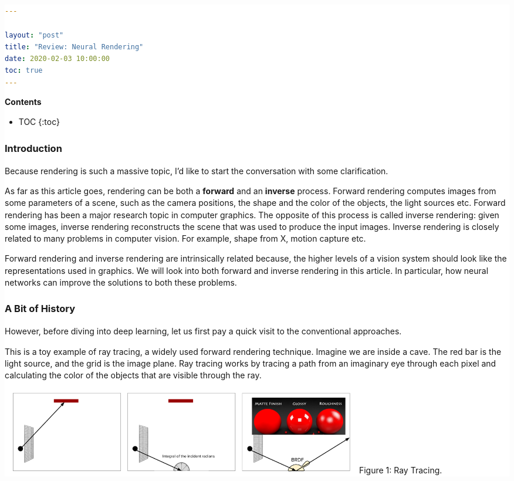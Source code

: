 ```yaml
---

layout: "post"
title: "Review: Neural Rendering"
date: 2020-02-03 10:00:00
toc: true
---
```


**Contents**
* TOC
{:toc}

### Introduction

Because rendering is such a massive topic, I’d like to start the conversation with some clarification. 

As far as this article goes, rendering can be both a __forward__ and an __inverse__ process. Forward rendering computes images from some parameters of a scene, such as the camera positions, the shape and the color of the objects, the light sources etc. Forward rendering has been a major research topic in computer graphics. The opposite of this process is called inverse rendering: given some images, inverse rendering reconstructs the scene that was used to produce the input images. Inverse rendering is closely related to many problems in computer vision. For example, shape from X, motion capture etc.

Forward rendering and inverse rendering are intrinsically related because, the higher levels of a vision system should look like the representations used in graphics. We will look into both forward and inverse rendering in this article. In particular, how neural networks can improve the solutions to both these problems.


### A Bit of History

However, before diving into deep learning, let us first pay a quick visit to the conventional approaches. 

This is a toy example of ray tracing, a widely used forward rendering technique. Imagine we are inside a cave. The red bar is the light source, and the grid is the image plane. Ray tracing works by tracing a path from an imaginary eye through each pixel and calculating the color of the objects that are visible through the ray.

<img src="/assets/nr/raytracing.png" width="600">
Figure 1: Ray Tracing.
